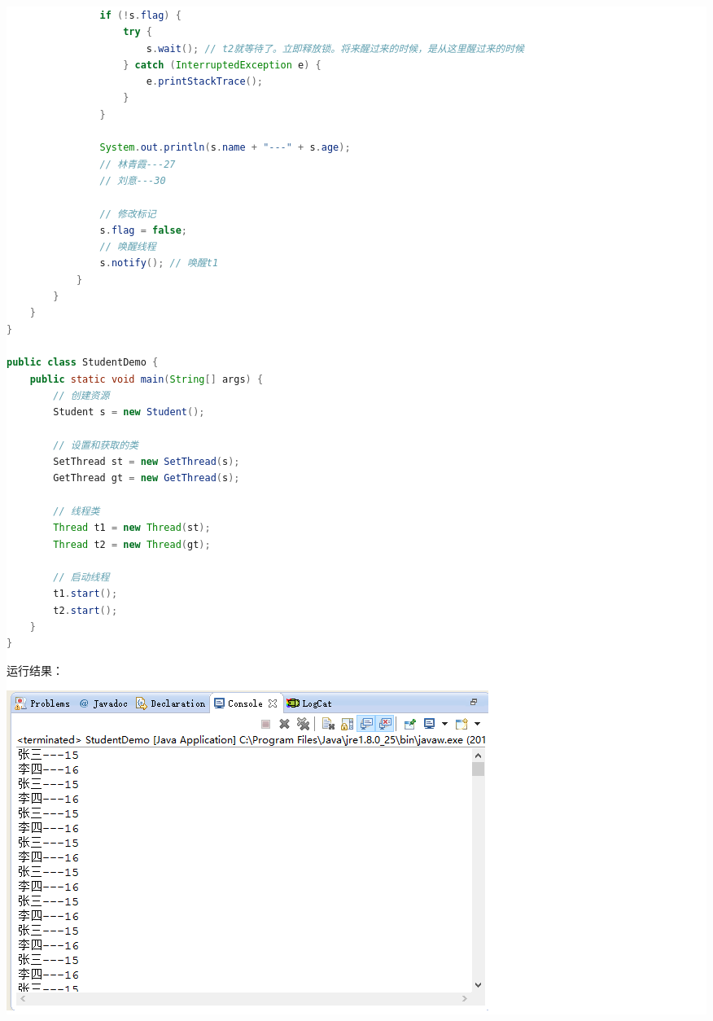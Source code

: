 ```java
                if (!s.flag) {
                    try {
                        s.wait(); // t2就等待了。立即释放锁。将来醒过来的时候，是从这里醒过来的时候
                    } catch (InterruptedException e) {
                        e.printStackTrace();
                    }
                }

                System.out.println(s.name + "---" + s.age);
                // 林青霞---27
                // 刘意---30

                // 修改标记
                s.flag = false;
                // 唤醒线程
                s.notify(); // 唤醒t1
            }
        }
    }
}

public class StudentDemo {
    public static void main(String[] args) {
        // 创建资源
        Student s = new Student();

        // 设置和获取的类
        SetThread st = new SetThread(s);
        GetThread gt = new GetThread(s);

        // 线程类
        Thread t1 = new Thread(st);
        Thread t2 = new Thread(gt);

        // 启动线程
        t1.start();
        t2.start();
    }
}
```

运行结果：

![](img/thread_22.png)